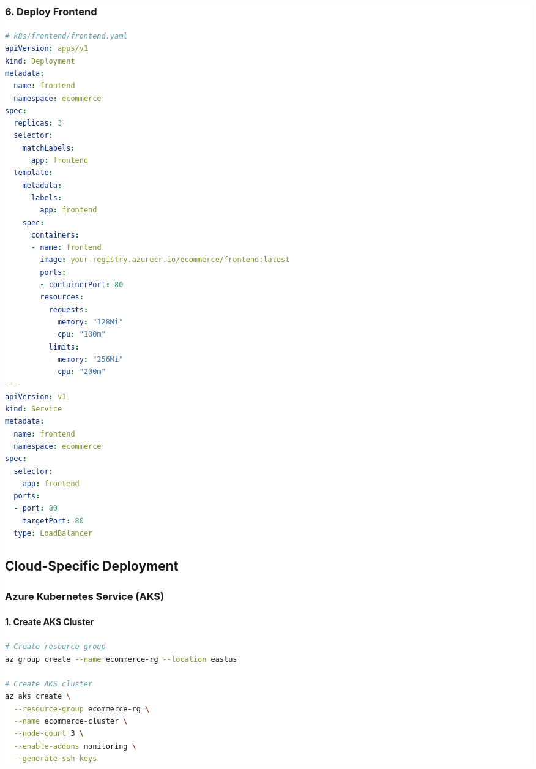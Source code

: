 ### 6. Deploy Frontend

```yaml
# k8s/frontend/frontend.yaml
apiVersion: apps/v1
kind: Deployment
metadata:
  name: frontend
  namespace: ecommerce
spec:
  replicas: 3
  selector:
    matchLabels:
      app: frontend
  template:
    metadata:
      labels:
        app: frontend
    spec:
      containers:
      - name: frontend
        image: your-registry.azurecr.io/ecommerce/frontend:latest
        ports:
        - containerPort: 80
        resources:
          requests:
            memory: "128Mi"
            cpu: "100m"
          limits:
            memory: "256Mi"
            cpu: "200m"
---
apiVersion: v1
kind: Service
metadata:
  name: frontend
  namespace: ecommerce
spec:
  selector:
    app: frontend
  ports:
  - port: 80
    targetPort: 80
  type: LoadBalancer
```

## Cloud-Specific Deployment

### Azure Kubernetes Service (AKS)

#### 1. Create AKS Cluster
```bash
# Create resource group
az group create --name ecommerce-rg --location eastus

# Create AKS cluster
az aks create \
  --resource-group ecommerce-rg \
  --name ecommerce-cluster \
  --node-count 3 \
  --enable-addons monitoring \
  --generate-ssh-keys

```